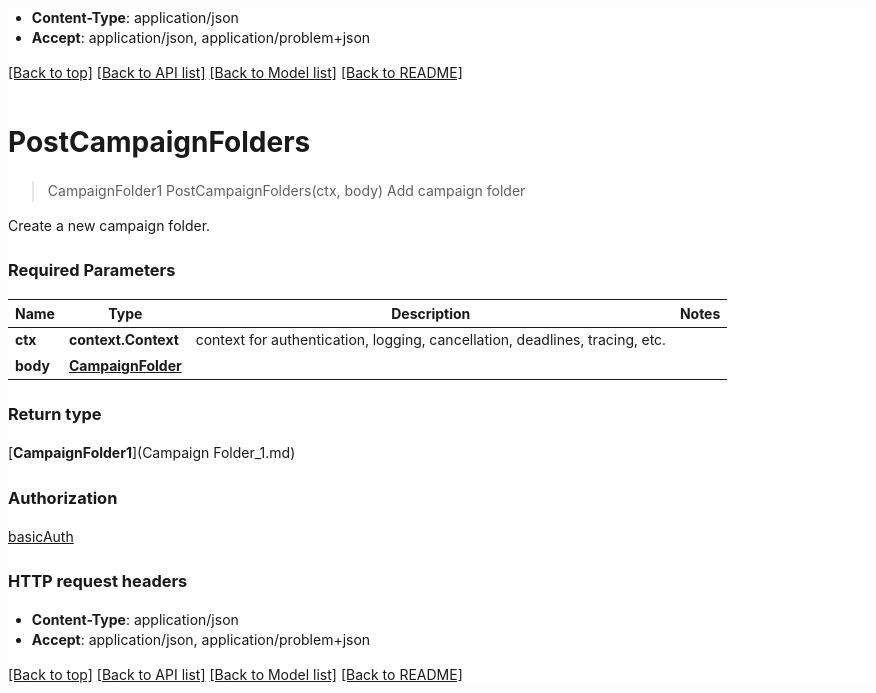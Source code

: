  - **Content-Type**: application/json
 - **Accept**: application/json, application/problem+json

[[Back to top]](#) [[Back to API list]](../README.md#documentation-for-api-endpoints) [[Back to Model list]](../README.md#documentation-for-models) [[Back to README]](../README.md)

# **PostCampaignFolders**
> CampaignFolder1 PostCampaignFolders(ctx, body)
Add campaign folder

Create a new campaign folder.

### Required Parameters

Name | Type | Description  | Notes
------------- | ------------- | ------------- | -------------
 **ctx** | **context.Context** | context for authentication, logging, cancellation, deadlines, tracing, etc.
  **body** | [**CampaignFolder**](CampaignFolder.md)|  | 

### Return type

[**CampaignFolder1**](Campaign Folder_1.md)

### Authorization

[basicAuth](../README.md#basicAuth)

### HTTP request headers

 - **Content-Type**: application/json
 - **Accept**: application/json, application/problem+json

[[Back to top]](#) [[Back to API list]](../README.md#documentation-for-api-endpoints) [[Back to Model list]](../README.md#documentation-for-models) [[Back to README]](../README.md)

